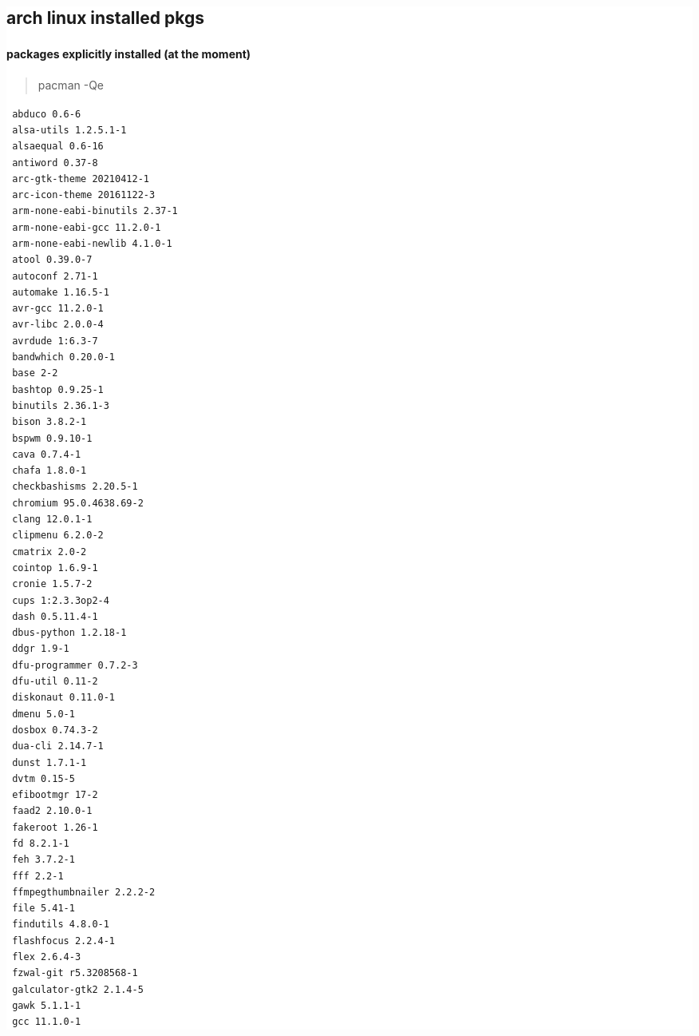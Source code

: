arch linux installed pkgs
---

#### packages explicitly installed (at the moment)

> pacman -Qe


     abduco 0.6-6
     alsa-utils 1.2.5.1-1
     alsaequal 0.6-16
     antiword 0.37-8
     arc-gtk-theme 20210412-1
     arc-icon-theme 20161122-3
     arm-none-eabi-binutils 2.37-1
     arm-none-eabi-gcc 11.2.0-1
     arm-none-eabi-newlib 4.1.0-1
     atool 0.39.0-7
     autoconf 2.71-1
     automake 1.16.5-1
     avr-gcc 11.2.0-1
     avr-libc 2.0.0-4
     avrdude 1:6.3-7
     bandwhich 0.20.0-1
     base 2-2
     bashtop 0.9.25-1
     binutils 2.36.1-3
     bison 3.8.2-1
     bspwm 0.9.10-1
     cava 0.7.4-1
     chafa 1.8.0-1
     checkbashisms 2.20.5-1
     chromium 95.0.4638.69-2
     clang 12.0.1-1
     clipmenu 6.2.0-2
     cmatrix 2.0-2
     cointop 1.6.9-1
     cronie 1.5.7-2
     cups 1:2.3.3op2-4
     dash 0.5.11.4-1
     dbus-python 1.2.18-1
     ddgr 1.9-1
     dfu-programmer 0.7.2-3
     dfu-util 0.11-2
     diskonaut 0.11.0-1
     dmenu 5.0-1
     dosbox 0.74.3-2
     dua-cli 2.14.7-1
     dunst 1.7.1-1
     dvtm 0.15-5
     efibootmgr 17-2
     faad2 2.10.0-1
     fakeroot 1.26-1
     fd 8.2.1-1
     feh 3.7.2-1
     fff 2.2-1
     ffmpegthumbnailer 2.2.2-2
     file 5.41-1
     findutils 4.8.0-1
     flashfocus 2.2.4-1
     flex 2.6.4-3
     fzwal-git r5.3208568-1
     galculator-gtk2 2.1.4-5
     gawk 5.1.1-1
     gcc 11.1.0-1